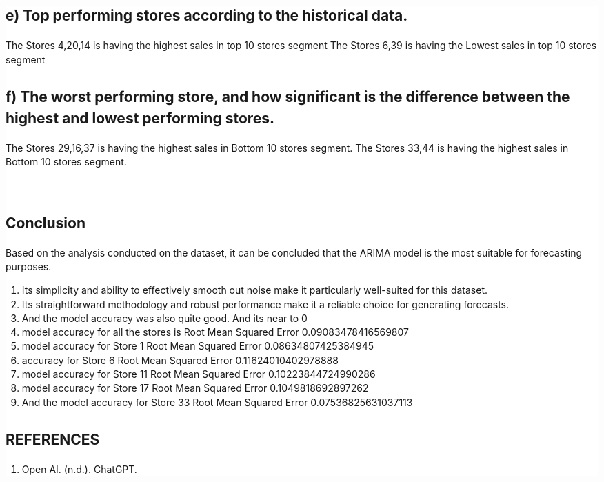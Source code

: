 ## e)	Top performing stores according to the historical data.

The Stores 4,20,14 is having the highest sales in top 10 stores segment
The Stores 6,39 is having the Lowest sales in top 10 stores segment

## f)	The worst performing store, and how significant is the difference between the highest and lowest performing stores.

The Stores 29,16,37 is having the highest sales in Bottom 10 stores segment.
The Stores 33,44 is having the highest sales in Bottom 10 stores segment.


 
## Conclusion
Based on the analysis conducted on the dataset, it can be concluded that the ARIMA model is the most suitable for forecasting purposes. 

1. Its simplicity and ability to effectively smooth out noise make it particularly well-suited for this dataset.
2. Its straightforward methodology and robust performance make it a reliable choice for generating forecasts.
3. And the model accuracy was also quite good. And its near to 0
4. model accuracy for all the stores is 
Root Mean Squared Error   0.09083478416569807
5. model accuracy for Store 1 
Root Mean Squared Error   0.08634807425384945
6. accuracy for Store 6 
Root Mean Squared Error   0.11624010402978888
7. model accuracy for Store 11 
Root Mean Squared Error   0.10223844724990286
8. model accuracy for Store 17 
Root Mean Squared Error   0.1049818692897262
9. And the model accuracy for Store 33
Root Mean Squared Error   0.07536825631037113



## REFERENCES
1.	Open AI. (n.d.). ChatGPT.
